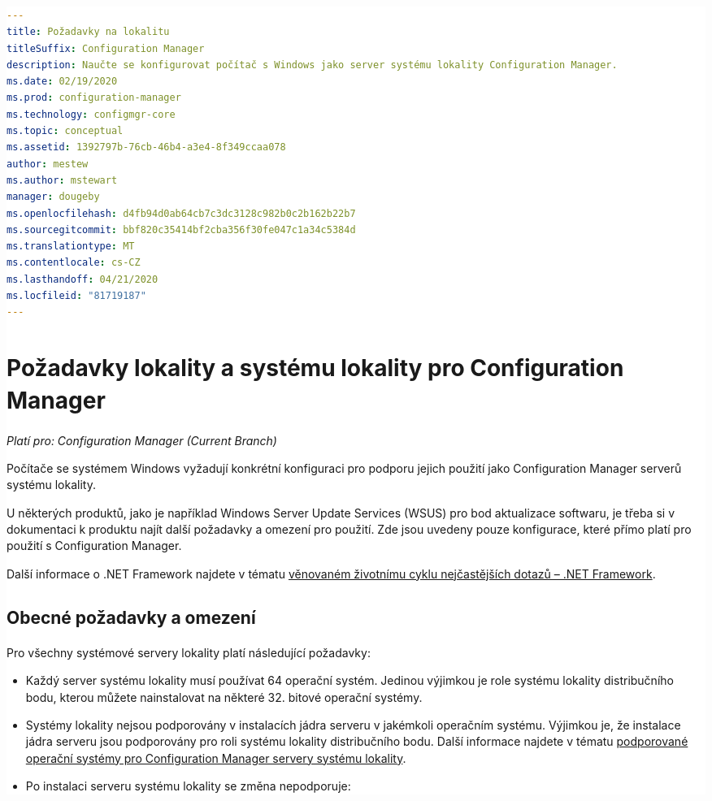 ```yaml
---
title: Požadavky na lokalitu
titleSuffix: Configuration Manager
description: Naučte se konfigurovat počítač s Windows jako server systému lokality Configuration Manager.
ms.date: 02/19/2020
ms.prod: configuration-manager
ms.technology: configmgr-core
ms.topic: conceptual
ms.assetid: 1392797b-76cb-46b4-a3e4-8f349ccaa078
author: mestew
ms.author: mstewart
manager: dougeby
ms.openlocfilehash: d4fb94d0ab64cb7c3dc3128c982b0c2b162b22b7
ms.sourcegitcommit: bbf820c35414bf2cba356f30fe047c1a34c5384d
ms.translationtype: MT
ms.contentlocale: cs-CZ
ms.lasthandoff: 04/21/2020
ms.locfileid: "81719187"
---
```

# <a name="site-and-site-system-prerequisites-for-configuration-manager"></a>Požadavky lokality a systému lokality pro Configuration Manager

*Platí pro: Configuration Manager (Current Branch)*

Počítače se systémem Windows vyžadují konkrétní konfiguraci pro podporu jejich použití jako Configuration Manager serverů systému lokality.

U některých produktů, jako je například Windows Server Update Services (WSUS) pro bod aktualizace softwaru, je třeba si v dokumentaci k produktu najít další požadavky a omezení pro použití. Zde jsou uvedeny pouze konfigurace, které přímo platí pro použití s Configuration Manager.

Další informace o .NET Framework najdete v tématu [věnovaném životnímu cyklu nejčastějších dotazů – .NET Framework](https://support.microsoft.com/help/17455/lifecycle-faq-net-framework).


## <a name="general-requirements-and-limitations"></a><a name="bkmk_generalprerewq"></a>Obecné požadavky a omezení

Pro všechny systémové servery lokality platí následující požadavky:

- Každý server systému lokality musí používat 64 operační systém. Jedinou výjimkou je role systému lokality distribučního bodu, kterou můžete nainstalovat na některé 32. bitové operační systémy.  

- Systémy lokality nejsou podporovány v instalacích jádra serveru v jakémkoli operačním systému. Výjimkou je, že instalace jádra serveru jsou podporovány pro roli systému lokality distribučního bodu. Další informace najdete v tématu [podporované operační systémy pro Configuration Manager servery systému lokality](supported-operating-systems-for-site-system-servers.md).  

- Po instalaci serveru systému lokality se změna nepodporuje:  

